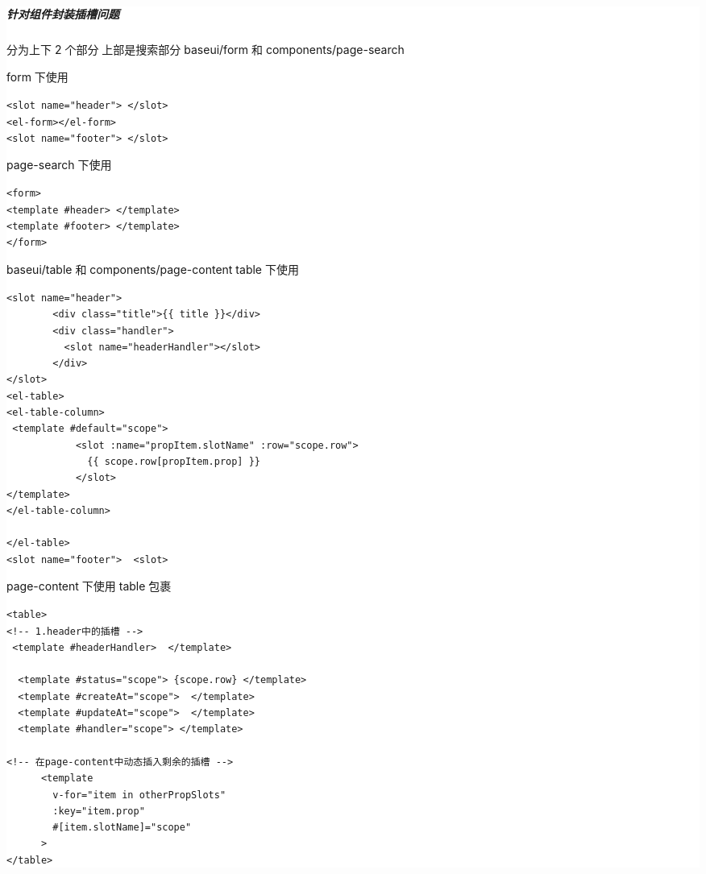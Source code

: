 ##### 针对组件封装插槽问题

分为上下 2 个部分
上部是搜索部分
baseui/form 和 components/page-search

form 下使用

```
<slot name="header"> </slot>
<el-form></el-form>
<slot name="footer"> </slot>
```

page-search 下使用

```
<form>
<template #header> </template>
<template #footer> </template>
</form>
```

baseui/table 和 components/page-content
table 下使用

```
<slot name="header">
        <div class="title">{{ title }}</div>
        <div class="handler">
          <slot name="headerHandler"></slot>
        </div>
</slot>
<el-table>
<el-table-column>
 <template #default="scope">
            <slot :name="propItem.slotName" :row="scope.row">
              {{ scope.row[propItem.prop] }}
            </slot>
</template>
</el-table-column>

</el-table>
<slot name="footer">  <slot>
```

page-content 下使用 table 包裹

```
<table>
<!-- 1.header中的插槽 -->
 <template #headerHandler>  </template>

  <template #status="scope"> {scope.row} </template>
  <template #createAt="scope">  </template>
  <template #updateAt="scope">  </template>
  <template #handler="scope"> </template>

<!-- 在page-content中动态插入剩余的插槽 -->
      <template
        v-for="item in otherPropSlots"
        :key="item.prop"
        #[item.slotName]="scope"
      >
</table>
```
